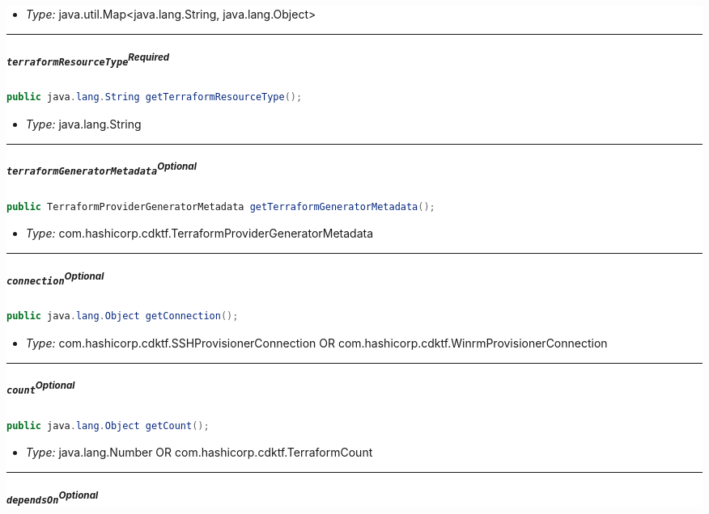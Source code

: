 - *Type:* java.util.Map<java.lang.String, java.lang.Object>

---

##### `terraformResourceType`<sup>Required</sup> <a name="terraformResourceType" id="@cdktf/provider-opentelekomcloud.smnTopicAttributeV2.SmnTopicAttributeV2.property.terraformResourceType"></a>

```java
public java.lang.String getTerraformResourceType();
```

- *Type:* java.lang.String

---

##### `terraformGeneratorMetadata`<sup>Optional</sup> <a name="terraformGeneratorMetadata" id="@cdktf/provider-opentelekomcloud.smnTopicAttributeV2.SmnTopicAttributeV2.property.terraformGeneratorMetadata"></a>

```java
public TerraformProviderGeneratorMetadata getTerraformGeneratorMetadata();
```

- *Type:* com.hashicorp.cdktf.TerraformProviderGeneratorMetadata

---

##### `connection`<sup>Optional</sup> <a name="connection" id="@cdktf/provider-opentelekomcloud.smnTopicAttributeV2.SmnTopicAttributeV2.property.connection"></a>

```java
public java.lang.Object getConnection();
```

- *Type:* com.hashicorp.cdktf.SSHProvisionerConnection OR com.hashicorp.cdktf.WinrmProvisionerConnection

---

##### `count`<sup>Optional</sup> <a name="count" id="@cdktf/provider-opentelekomcloud.smnTopicAttributeV2.SmnTopicAttributeV2.property.count"></a>

```java
public java.lang.Object getCount();
```

- *Type:* java.lang.Number OR com.hashicorp.cdktf.TerraformCount

---

##### `dependsOn`<sup>Optional</sup> <a name="dependsOn" id="@cdktf/provider-opentelekomcloud.smnTopicAttributeV2.SmnTopicAttributeV2.property.dependsOn"></a>
